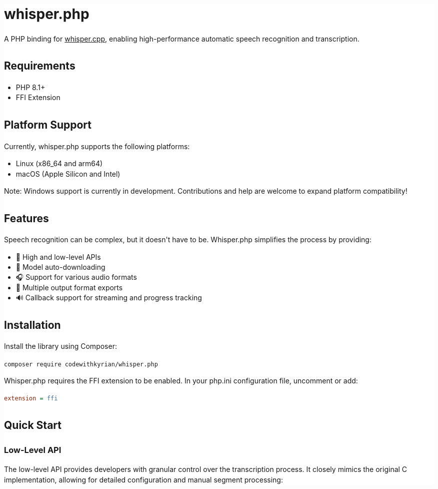 # whisper.php

A PHP binding for [whisper.cpp](https://github.com/ggerganov/whisper.cpp/), enabling high-performance automatic speech
recognition and transcription.

## Requirements

- PHP 8.1+
- FFI Extension

## Platform Support

Currently, whisper.php supports the following platforms:

- Linux (x86_64 and arm64)
- macOS (Apple Silicon and Intel)

Note: Windows support is currently in development. Contributions and help are welcome to expand platform compatibility!

## Features

Speech recognition can be complex, but it doesn't have to be. Whisper.php simplifies the process by providing:

- 🚀 High and low-level APIs
- 📁 Model auto-downloading
- 🎧 Support for various audio formats
- 📝 Multiple output format exports
- 🔊 Callback support for streaming and progress tracking

## Installation

Install the library using Composer:

```bash
composer require codewithkyrian/whisper.php
```

Whisper.php requires the FFI extension to be enabled. In your php.ini configuration file, uncomment or add:

```ini
extension = ffi
```

## Quick Start

### Low-Level API

The low-level API provides developers with granular control over the transcription process. It closely mimics the
original C implementation,
allowing for detailed configuration and manual segment processing:

